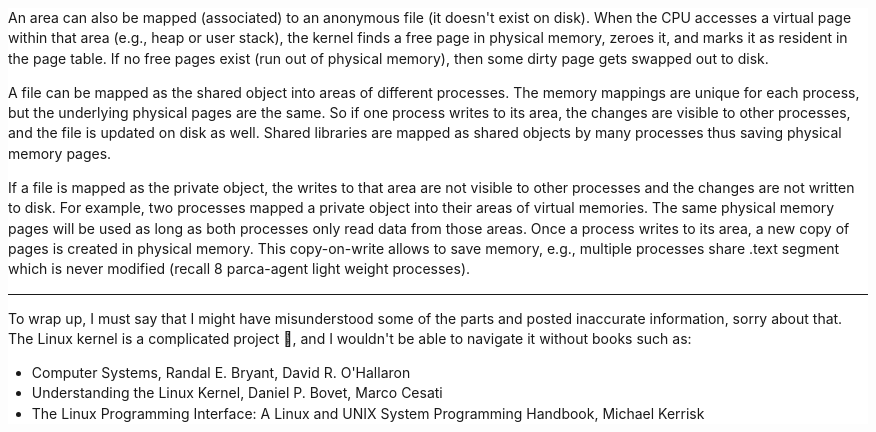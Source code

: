 An area can also be mapped (associated) to
an anonymous file (it doesn't exist on disk).
When the CPU accesses a virtual page within that area (e.g., heap or user stack),
the kernel finds a free page in physical memory, zeroes it,
and marks it as resident in the page table.
If no free pages exist (run out of physical memory),
then some dirty page gets swapped out to disk.

A file can be mapped as the shared object into areas of different processes.
The memory mappings are unique for each process, but the underlying physical pages are the same.
So if one process writes to its area, the changes are visible to other processes,
and the file is updated on disk as well.
Shared libraries are mapped as shared objects by many processes thus saving physical memory pages.

If a file is mapped as the private object,
the writes to that area are not visible to other processes and
the changes are not written to disk.
For example, two processes mapped a private object into their areas of virtual memories.
The same physical memory pages will be used as long as both processes only read data from those areas.
Once a process writes to its area, a new copy of pages is created in physical memory.
This copy-on-write allows to save memory, e.g., multiple processes share .text segment which is never modified
(recall 8 parca-agent light weight processes).

---

To wrap up, I must say that I might have misunderstood some of the parts
and posted inaccurate information, sorry about that.
The Linux kernel is a complicated project 🐧,
and I wouldn't be able to navigate it without books such as:

- Computer Systems, Randal E. Bryant, David R. O'Hallaron
- Understanding the Linux Kernel, Daniel P. Bovet, Marco Cesati
- The Linux Programming Interface: A Linux and UNIX System Programming Handbook, Michael Kerrisk
